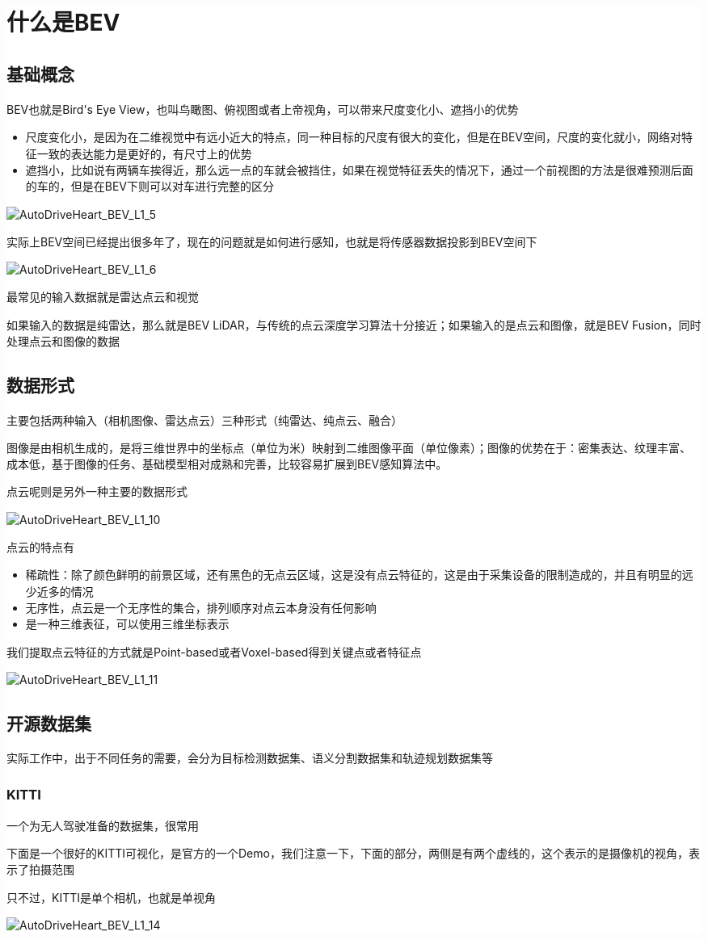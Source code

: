 # 什么是BEV

## 基础概念

BEV也就是Bird's Eye View，也叫鸟瞰图、俯视图或者上帝视角，可以带来尺度变化小、遮挡小的优势

- 尺度变化小，是因为在二维视觉中有远小近大的特点，同一种目标的尺度有很大的变化，但是在BEV空间，尺度的变化就小，网络对特征一致的表达能力是更好的，有尺寸上的优势
- 遮挡小，比如说有两辆车挨得近，那么远一点的车就会被挡住，如果在视觉特征丢失的情况下，通过一个前视图的方法是很难预测后面的车的，但是在BEV下则可以对车进行完整的区分

![AutoDriveHeart_BEV_L1_5](/home/pengfei/文档/ML_DL_CV_with_pytorch/BEV/assets/AutoDriveHeart_BEV_L1_5.png)

实际上BEV空间已经提出很多年了，现在的问题就是如何进行感知，也就是将传感器数据投影到BEV空间下

![AutoDriveHeart_BEV_L1_6](/home/pengfei/文档/ML_DL_CV_with_pytorch/BEV/assets/AutoDriveHeart_BEV_L1_6.png)

最常见的输入数据就是雷达点云和视觉

如果输入的数据是纯雷达，那么就是BEV LiDAR，与传统的点云深度学习算法十分接近；如果输入的是点云和图像，就是BEV Fusion，同时处理点云和图像的数据

## 数据形式

主要包括两种输入（相机图像、雷达点云）三种形式（纯雷达、纯点云、融合）

图像是由相机生成的，是将三维世界中的坐标点（单位为米）映射到二维图像平面（单位像素）；图像的优势在于：密集表达、纹理丰富、成本低，基于图像的任务、基础模型相对成熟和完善，比较容易扩展到BEV感知算法中。

点云呢则是另外一种主要的数据形式

![AutoDriveHeart_BEV_L1_10](/home/pengfei/文档/ML_DL_CV_with_pytorch/BEV/assets/AutoDriveHeart_BEV_L1_10.png)

点云的特点有

- 稀疏性：除了颜色鲜明的前景区域，还有黑色的无点云区域，这是没有点云特征的，这是由于采集设备的限制造成的，并且有明显的远少近多的情况
- 无序性，点云是一个无序性的集合，排列顺序对点云本身没有任何影响
- 是一种三维表征，可以使用三维坐标表示

我们提取点云特征的方式就是Point-based或者Voxel-based得到关键点或者特征点

![AutoDriveHeart_BEV_L1_11](/home/pengfei/文档/ML_DL_CV_with_pytorch/BEV/assets/AutoDriveHeart_BEV_L1_11.png)

## 开源数据集

实际工作中，出于不同任务的需要，会分为目标检测数据集、语义分割数据集和轨迹规划数据集等

### KITTI

一个为无人驾驶准备的数据集，很常用

下面是一个很好的KITTI可视化，是官方的一个Demo，我们注意一下，下面的部分，两侧是有两个虚线的，这个表示的是摄像机的视角，表示了拍摄范围

只不过，KITTI是单个相机，也就是单视角

![AutoDriveHeart_BEV_L1_14](/home/pengfei/文档/ML_DL_CV_with_pytorch/BEV/assets/AutoDriveHeart_BEV_L1_14.png)

